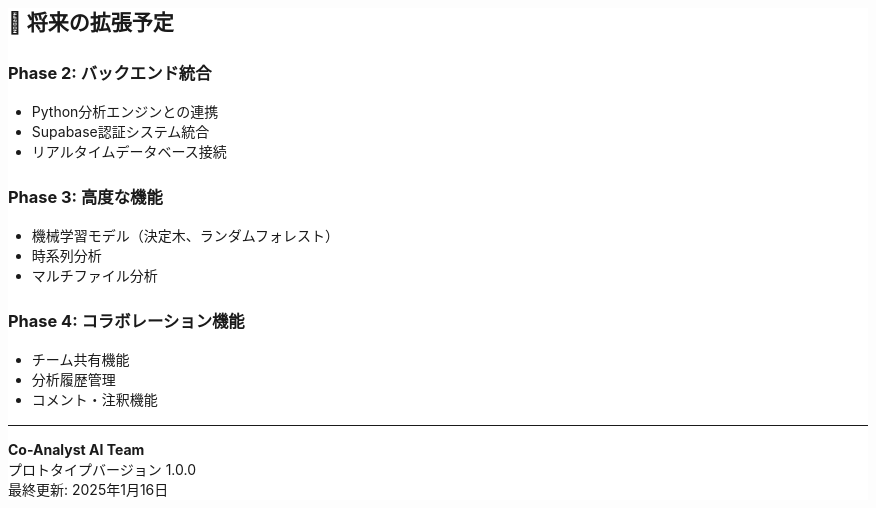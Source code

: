 ## 🚀 将来の拡張予定

### Phase 2: バックエンド統合
- Python分析エンジンとの連携
- Supabase認証システム統合
- リアルタイムデータベース接続

### Phase 3: 高度な機能
- 機械学習モデル（決定木、ランダムフォレスト）
- 時系列分析
- マルチファイル分析

### Phase 4: コラボレーション機能
- チーム共有機能
- 分析履歴管理
- コメント・注釈機能

---

**Co-Analyst AI Team**  
プロトタイプバージョン 1.0.0  
最終更新: 2025年1月16日
